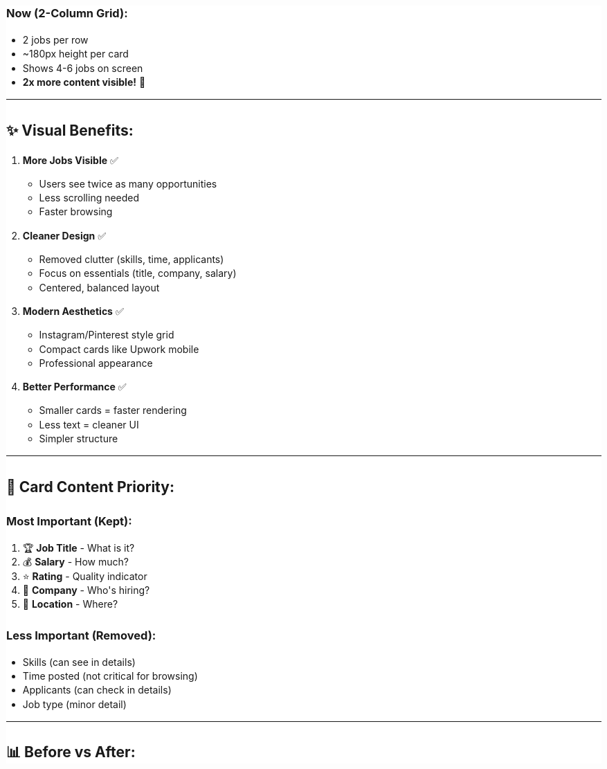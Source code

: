 ### **Now (2-Column Grid):**
- 2 jobs per row
- ~180px height per card
- Shows 4-6 jobs on screen
- **2x more content visible!** 🎯

---

## ✨ **Visual Benefits:**

1. **More Jobs Visible** ✅
   - Users see twice as many opportunities
   - Less scrolling needed
   - Faster browsing

2. **Cleaner Design** ✅
   - Removed clutter (skills, time, applicants)
   - Focus on essentials (title, company, salary)
   - Centered, balanced layout

3. **Modern Aesthetics** ✅
   - Instagram/Pinterest style grid
   - Compact cards like Upwork mobile
   - Professional appearance

4. **Better Performance** ✅
   - Smaller cards = faster rendering
   - Less text = cleaner UI
   - Simpler structure

---

## 🎯 **Card Content Priority:**

### **Most Important (Kept):**
1. 🏆 **Job Title** - What is it?
2. 💰 **Salary** - How much?
3. ⭐ **Rating** - Quality indicator
4. 🏢 **Company** - Who's hiring?
5. 📍 **Location** - Where?

### **Less Important (Removed):**
- Skills (can see in details)
- Time posted (not critical for browsing)
- Applicants (can check in details)
- Job type (minor detail)

---

## 📊 **Before vs After:**
